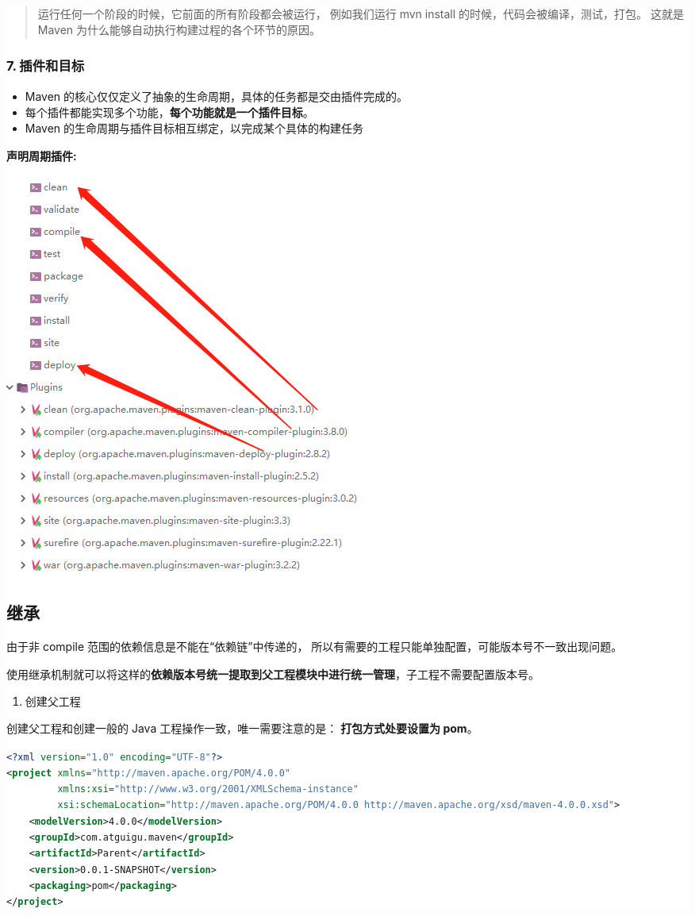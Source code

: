 > 运行任何一个阶段的时候，它前面的所有阶段都会被运行， 例如我们运行 mvn install 的时候，代码会被编译，测试，打包。 这就是 Maven 为什么能够自动执行构建过程的各个环节的原因。  

### 7. 插件和目标
- Maven 的核心仅仅定义了抽象的生命周期，具体的任务都是交由插件完成的。
- 每个插件都能实现多个功能，**每个功能就是一个插件目标**。
- Maven 的生命周期与插件目标相互绑定，以完成某个具体的构建任务  

**声明周期插件:**

![image-20200601091315922](Maven使用.assets/image-20200601091315922.png)

## 继承  

由于非 compile 范围的依赖信息是不能在“依赖链”中传递的， 所以有需要的工程只能单独配置，可能版本号不一致出现问题。  

使用继承机制就可以将这样的**依赖版本号统一提取到父工程模块中进行统一管理**，子工程不需要配置版本号。   

1. 创建父工程

创建父工程和创建一般的 Java 工程操作一致，唯一需要注意的是： **打包方式处要设置为 pom**。  

```xml
<?xml version="1.0" encoding="UTF-8"?>
<project xmlns="http://maven.apache.org/POM/4.0.0"
         xmlns:xsi="http://www.w3.org/2001/XMLSchema-instance"
         xsi:schemaLocation="http://maven.apache.org/POM/4.0.0 http://maven.apache.org/xsd/maven-4.0.0.xsd">
    <modelVersion>4.0.0</modelVersion>
    <groupId>com.atguigu.maven</groupId>
    <artifactId>Parent</artifactId>
    <version>0.0.1-SNAPSHOT</version>
  	<packaging>pom</packaging>
</project>
```
